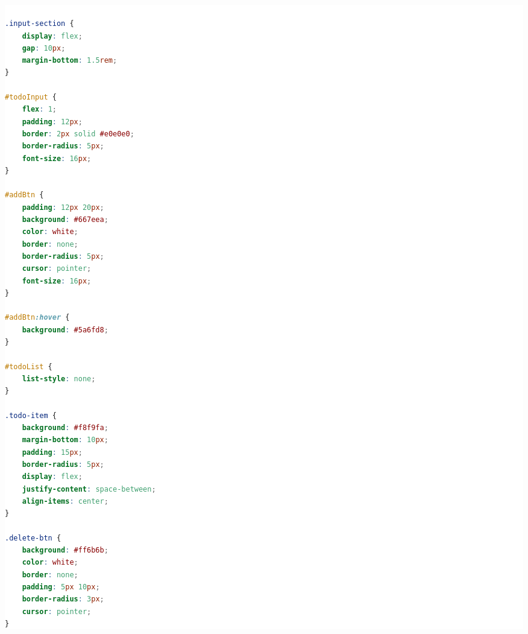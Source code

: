 ```css

.input-section {
    display: flex;
    gap: 10px;
    margin-bottom: 1.5rem;
}

#todoInput {
    flex: 1;
    padding: 12px;
    border: 2px solid #e0e0e0;
    border-radius: 5px;
    font-size: 16px;
}

#addBtn {
    padding: 12px 20px;
    background: #667eea;
    color: white;
    border: none;
    border-radius: 5px;
    cursor: pointer;
    font-size: 16px;
}

#addBtn:hover {
    background: #5a6fd8;
}

#todoList {
    list-style: none;
}

.todo-item {
    background: #f8f9fa;
    margin-bottom: 10px;
    padding: 15px;
    border-radius: 5px;
    display: flex;
    justify-content: space-between;
    align-items: center;
}

.delete-btn {
    background: #ff6b6b;
    color: white;
    border: none;
    padding: 5px 10px;
    border-radius: 3px;
    cursor: pointer;
}
```
